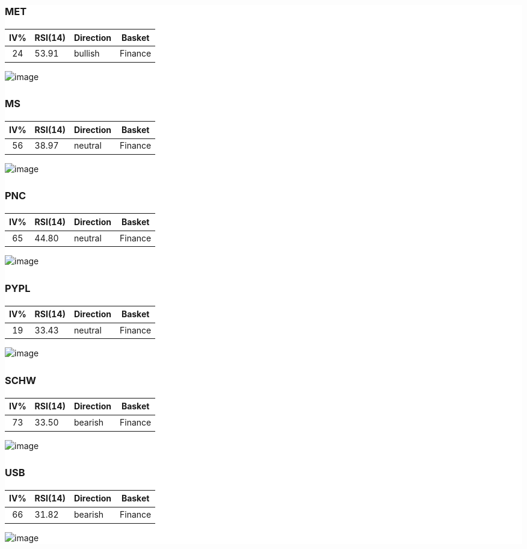 ### MET

| IV% | RSI(14) | Direction | Basket |
|:---:|---------|-----------|--------|
| 24 | 53.91 | bullish | Finance |

![image](https://finviz.com/publish/092223/METd194300076i.png)

### MS

| IV% | RSI(14) | Direction | Basket |
|:---:|---------|-----------|--------|
| 56 | 38.97 | neutral | Finance |

![image](https://finviz.com/publish/092223/MSd194307987i.png)

### PNC

| IV% | RSI(14) | Direction | Basket |
|:---:|---------|-----------|--------|
| 65 | 44.80 | neutral | Finance |

![image](https://finviz.com/publish/092223/PNCd194350885i.png)

### PYPL

| IV% | RSI(14) | Direction | Basket |
|:---:|---------|-----------|--------|
| 19 | 33.43 | neutral | Finance |

![image](https://finviz.com/publish/092223/PYPLd194273785i.png)

### SCHW

| IV% | RSI(14) | Direction | Basket |
|:---:|---------|-----------|--------|
| 73 | 33.50 | bearish | Finance |

![image](https://finviz.com/publish/092223/SCHWd194333149i.png)

### USB

| IV% | RSI(14) | Direction | Basket |
|:---:|---------|-----------|--------|
| 66 | 31.82 | bearish | Finance |

![image](https://finviz.com/publish/092223/USBd194325959i.png)
